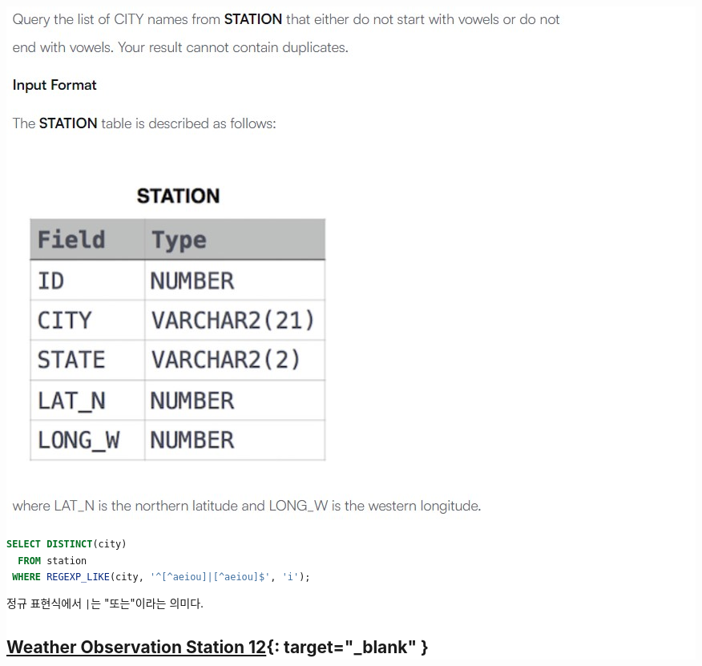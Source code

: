 ![17-weather-observation-station-11](/assets/img/posts/algorithm-problems/hackerrank/prepare-sql/difficulty/easy/17-weather-observation-station-11.jpg)

```sql
SELECT DISTINCT(city)
  FROM station
 WHERE REGEXP_LIKE(city, '^[^aeiou]|[^aeiou]$', 'i');
```

정규 표현식에서 `|`는 "또는"이라는 의미다.

## [Weather Observation Station 12](https://www.hackerrank.com/challenges/weather-observation-station-12/problem?isFullScreen=true){: target="_blank" }
